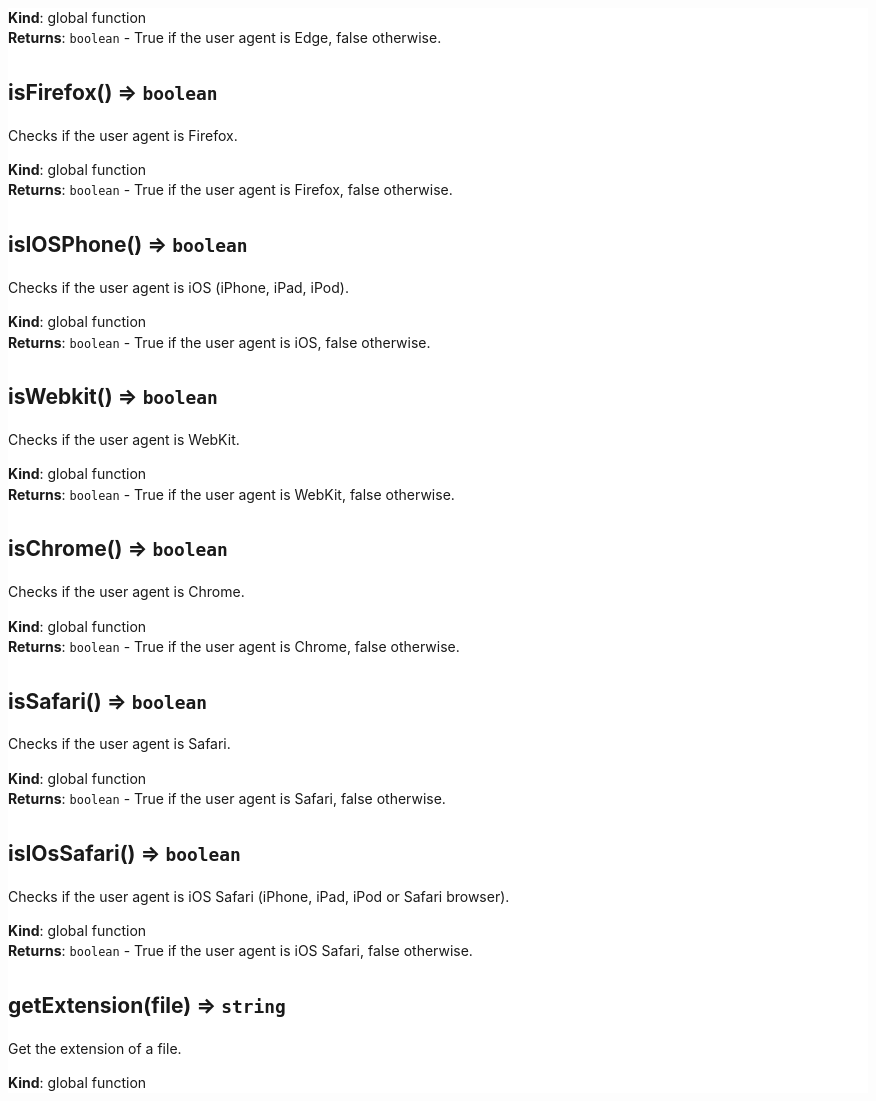 **Kind**: global function  
**Returns**: <code>boolean</code> - True if the user agent is Edge, false otherwise.  
<a name="isFirefox"></a>

## isFirefox() ⇒ <code>boolean</code>
Checks if the user agent is Firefox.

**Kind**: global function  
**Returns**: <code>boolean</code> - True if the user agent is Firefox, false otherwise.  
<a name="isIOSPhone"></a>

## isIOSPhone() ⇒ <code>boolean</code>
Checks if the user agent is iOS (iPhone, iPad, iPod).

**Kind**: global function  
**Returns**: <code>boolean</code> - True if the user agent is iOS, false otherwise.  
<a name="isWebkit"></a>

## isWebkit() ⇒ <code>boolean</code>
Checks if the user agent is WebKit.

**Kind**: global function  
**Returns**: <code>boolean</code> - True if the user agent is WebKit, false otherwise.  
<a name="isChrome"></a>

## isChrome() ⇒ <code>boolean</code>
Checks if the user agent is Chrome.

**Kind**: global function  
**Returns**: <code>boolean</code> - True if the user agent is Chrome, false otherwise.  
<a name="isSafari"></a>

## isSafari() ⇒ <code>boolean</code>
Checks if the user agent is Safari.

**Kind**: global function  
**Returns**: <code>boolean</code> - True if the user agent is Safari, false otherwise.  
<a name="isIOsSafari"></a>

## isIOsSafari() ⇒ <code>boolean</code>
Checks if the user agent is iOS Safari (iPhone, iPad, iPod or Safari browser).

**Kind**: global function  
**Returns**: <code>boolean</code> - True if the user agent is iOS Safari, false otherwise.  
<a name="getExtension"></a>

## getExtension(file) ⇒ <code>string</code>
Get the extension of a file.

**Kind**: global function  
